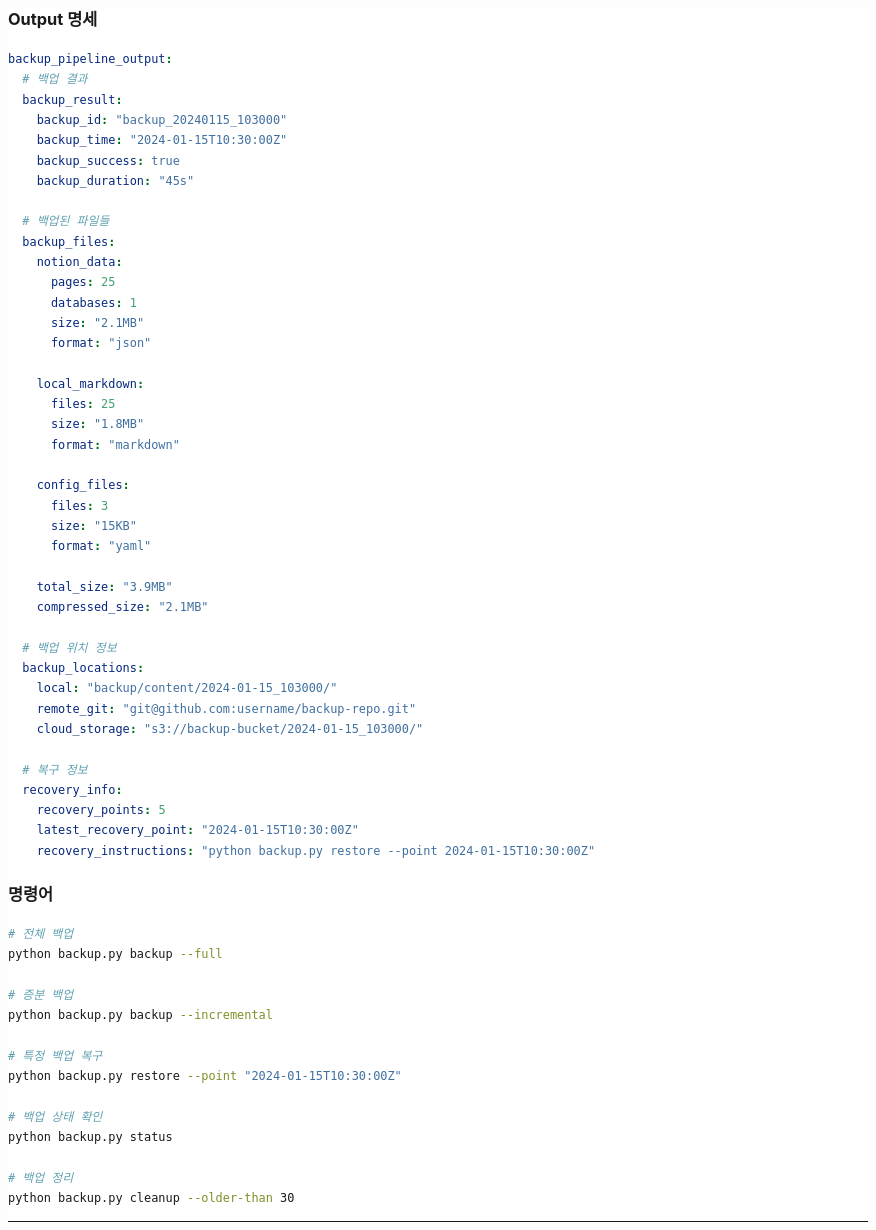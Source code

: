 ### Output 명세
```yaml
backup_pipeline_output:
  # 백업 결과
  backup_result:
    backup_id: "backup_20240115_103000"
    backup_time: "2024-01-15T10:30:00Z"
    backup_success: true
    backup_duration: "45s"
  
  # 백업된 파일들
  backup_files:
    notion_data:
      pages: 25
      databases: 1
      size: "2.1MB"
      format: "json"
    
    local_markdown:
      files: 25
      size: "1.8MB"
      format: "markdown"
    
    config_files:
      files: 3
      size: "15KB"
      format: "yaml"
    
    total_size: "3.9MB"
    compressed_size: "2.1MB"
  
  # 백업 위치 정보
  backup_locations:
    local: "backup/content/2024-01-15_103000/"
    remote_git: "git@github.com:username/backup-repo.git"
    cloud_storage: "s3://backup-bucket/2024-01-15_103000/"
  
  # 복구 정보
  recovery_info:
    recovery_points: 5
    latest_recovery_point: "2024-01-15T10:30:00Z"
    recovery_instructions: "python backup.py restore --point 2024-01-15T10:30:00Z"
```

### 명령어
```bash
# 전체 백업
python backup.py backup --full

# 증분 백업
python backup.py backup --incremental

# 특정 백업 복구
python backup.py restore --point "2024-01-15T10:30:00Z"

# 백업 상태 확인
python backup.py status

# 백업 정리
python backup.py cleanup --older-than 30
```

---